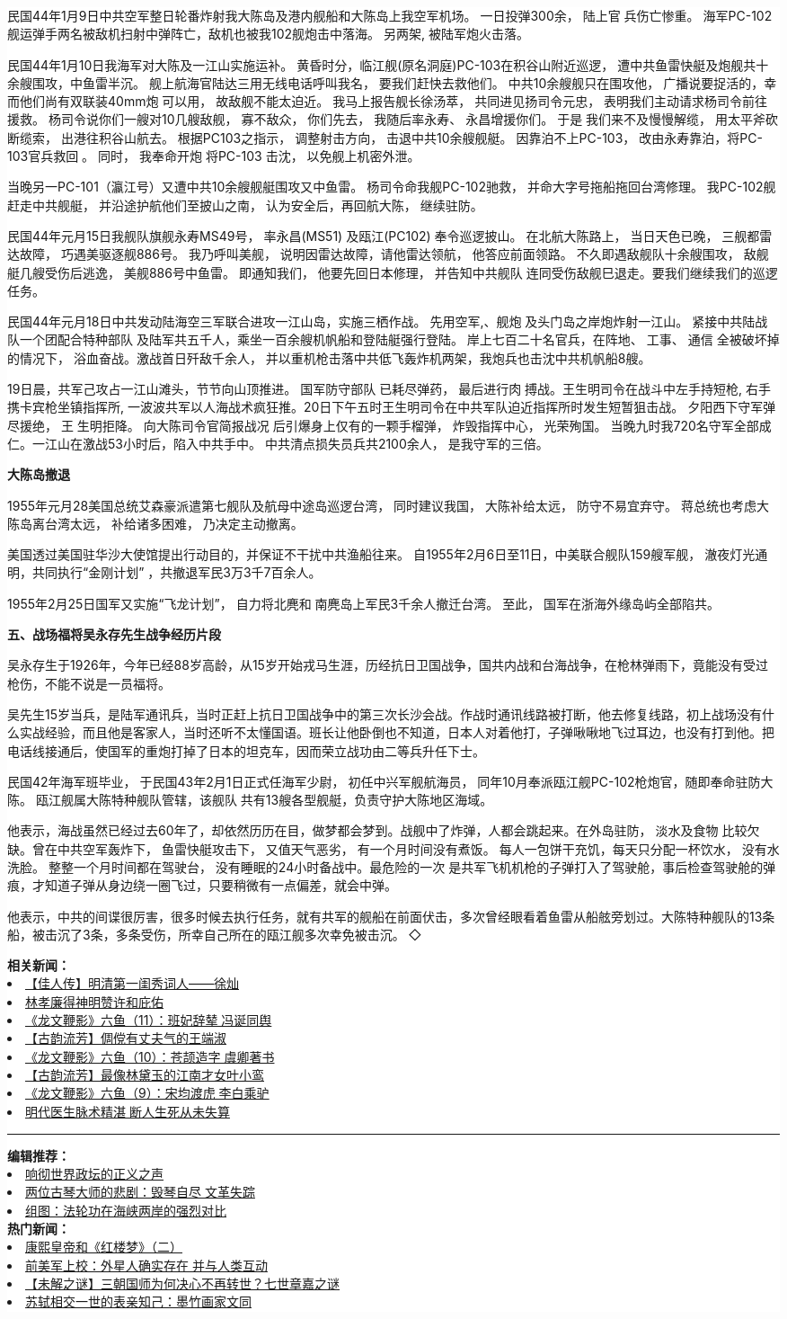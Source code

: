 <p>民国44年1月9日中共空军整日轮番炸射我大陈岛及港内舰船和大陈岛上我空军机场。 一日投弹300余， 陆上官 兵伤亡惨重。 海军PC-102舰运弹手两名被敌机扫射中弹阵亡，敌机也被我102舰炮击中落海。 另两架, 被陆军炮火击落。 </p>
<p>民国44年1月10日我海军对大陈及一江山实施运补。 黄昏时分，临江舰(原名洞庭)PC-103在积谷山附近巡逻， 遭中共鱼雷快艇及炮舰共十余艘围攻，中鱼雷半沉。 舰上航海官陆达三用无线电话呼叫我名， 要我们赶快去救他们。 中共10余艘舰只在围攻他， 广播说要捉活的，幸而他们尚有双联装40mm炮 可以用， 故敌舰不能太迫近。 我马上报告舰长徐汤萃， 共同进见扬司令元忠， 表明我们主动请求杨司令前往援救。 杨司令说你们一艘对10几艘敌舰， 寡不敌众， 你们先去， 我随后率永寿、 永昌增援你们。 于是 我们来不及慢慢解缆， 用太平斧砍断缆索， 出港往积谷山航去。 根据PC103之指示， 调整射击方向， 击退中共10余艘舰艇。 因靠泊不上PC-103， 改由永寿靠泊，将PC-103官兵救回 。 同时， 我奉命开炮 将PC-103 击沈， 以免舰上机密外泄。 </p>
<p>当晚另一PC-101（瀛江号）又遭中共10余艘舰艇围攻又中鱼雷。 杨司令命我舰PC-102驰救， 并命大字号拖船拖回台湾修理。 我PC-102舰赶走中共舰艇， 并沿途护航他们至披山之南， 认为安全后，再回航大陈， 继续驻防。 </p>
<p>民国44年元月15日我舰队旗舰永寿MS49号， 率永昌(MS51) 及瓯江(PC102) 奉令巡逻披山。 在北航大陈路上， 当日天色已晚， 三舰都雷达故障， 巧遇美驱逐舰886号。 我乃呼叫美舰， 说明因雷达故障，请他雷达领航， 他答应前面领路。 不久即遇敌舰队十余艘围攻， 敌舰艇几艘受伤后逃逸， 美舰886号中鱼雷。 即通知我们， 他要先回日本修理， 并告知中共舰队 连同受伤敌舰巳退走。要我们继续我们的巡逻任务。 </p>
<p>民国44年元月18日中共发动陆海空三军联合进攻一江山岛，实施三栖作战。 先用空军,、舰炮 及头门岛之岸炮炸射一江山。 紧接中共陆战队一个团配合特种部队 及陆军共五千人，乘坐一百余艘机帆船和登陆艇强行登陆。 岸上七百二十名官兵，在阵地、 工事、 通信 全被破坏掉的情况下， 浴血奋战。激战首日歼敌千余人， 并以重机枪击落中共低飞轰炸机两架，我炮兵也击沈中共机帆船8艘。 </p>
<p>19日晨，共军己攻占一江山滩头，节节向山顶推进。 国军防守部队 已耗尽弹药， 最后进行肉 搏战。王生明司令在战斗中左手持短枪, 右手携卡宾枪坐镇指挥所, 一波波共军以人海战术疯狂推。20日下午五时王生明司令在中共军队迫近指挥所时发生短暂狙击战。 夕阳西下守军弹尽援绝， 王 生明拒降。 向大陈司令官简报战况 后引爆身上仅有的一颗手榴弹， 炸毁指挥中心， 光荣殉国。 当晚九时我720名守军全部成仁。一江山在激战53小时后，陷入中共手中。 中共清点损失员兵共2100余人， 是我守军的三倍。 </p>
<p><b>大陈岛撤退</b> </p>
<p>1955年元月28美国总统艾森豪派遣第七舰队及航母中途岛巡逻台湾， 同时建议我国， 大陈补给太远， 防守不易宜弃守。 蒋总统也考虑大陈岛离台湾太远， 补给诸多困难， 乃决定主动撤离。 </p>
<p>美国透过美国驻华沙大使馆提出行动目的，并保证不干扰中共渔船往来。 自1955年2月6日至11日，中美联合舰队159艘军舰， 澈夜灯光通明，共同执行“金刚计划” ，共撤退军民3万3千7百余人。 </p>
<p>1955年2月25日国军又实施“飞龙计划”， 自力将北麂和 南麂岛上军民3千余人撤迁台湾。 至此， 国军在浙海外缘岛屿全部陷共。 </p>
<p><b>五、战场福将吴永存先生战争经历片段 </b></p>
<p>吴永存生于1926年，今年已经88岁高龄，从15岁开始戎马生涯，历经抗日卫国战争，国共内战和台海战争，在枪林弹雨下，竟能没有受过枪伤，不能不说是一员福将。 </p>
<p>吴先生15岁当兵，是陆军通讯兵，当时正赶上抗日卫国战争中的第三次长沙会战。作战时通讯线路被打断，他去修复线路，初上战场没有什么实战经验，而且他是客家人，当时还听不太懂国语。班长让他卧倒也不知道，日本人对着他打，子弹啾啾地飞过耳边，也没有打到他。把电话线接通后，使国军的重炮打掉了日本的坦克车，因而荣立战功由二等兵升任下士。 </p>
<p>民国42年海军班毕业， 于民国43年2月1日正式任海军少尉， 初任中兴军舰航海员， 同年10月奉派瓯江舰PC-102枪炮官，随即奉命驻防大陈。 瓯江舰属大陈特种舰队管辖，该舰队 共有13艘各型舰艇，负责守护大陈地区海域。 </p>
<p>他表示，海战虽然已经过去60年了，却依然历历在目，做梦都会梦到。战舰中了炸弹，人都会跳起来。在外岛驻防， 淡水及食物 比较欠缺。曾在中共空军轰炸下， 鱼雷快艇攻击下， 又值天气恶劣， 有一个月时间没有煮饭。 每人一包饼干充饥，每天只分配一杯饮水， 没有水洗脸。 整整一个月时间都在驾驶台， 没有睡眠的24小时备战中。最危险的一次 是共军飞机机枪的子弹打入了驾驶舱，事后检查驾驶舱的弹痕，才知道子弹从身边绕一圈飞过，只要稍微有一点偏差，就会中弹。 </p>
<p>他表示，中共的间谍很厉害，很多时候去执行任务，就有共军的舰船在前面伏击，多次曾经眼看着鱼雷从船舷旁划过。大陈特种舰队的13条船，被击沉了3条，多条受伤，所幸自己所在的瓯江舰多次幸免被击沉。 ◇</p>
<strong>相关新闻：</strong>
<li><a href="https://github.com/19920513/djy/blob/master/gb/24/5/24/n14257271.md#1">【佳人传】明清第一闺秀词人——徐灿</a></li>
<li><a href="https://github.com/19920513/djy/blob/master/gb/8/9/29/n2280053.md#1">林孝廉得神明赞许和庇佑</a></li>
<li><a href="https://github.com/19920513/djy/blob/master/gb/24/4/24/n14233230.md#1">《龙文鞭影》六鱼（11）：班妃辞辇 冯诞同舆</a></li>
<li><a href="https://github.com/19920513/djy/blob/master/gb/24/4/23/n14232395.md#1">【古韵流芳】倜傥有丈夫气的王端淑</a></li>
<li><a href="https://github.com/19920513/djy/blob/master/gb/24/4/24/n14233229.md#1">《龙文鞭影》六鱼（10）：苍颉造字 虞卿著书</a></li>
<li><a href="https://github.com/19920513/djy/blob/master/gb/24/4/23/n14232385.md#1">【古韵流芳】最像林黛玉的江南才女叶小鸾</a></li>
<li><a href="https://github.com/19920513/djy/blob/master/gb/24/4/24/n14233228.md#1">《龙文鞭影》六鱼（9）：宋均渡虎 李白乘驴</a></li>
<li><a href="https://github.com/19920513/djy/blob/master/gb/24/5/8/n14243864.md#1">明代医生脉术精湛 断人生死从未失算</a></li>
<hr>
<strong>编辑推荐：</strong>
<li><a href="https://github.com/19920513/ntdtv/blob/master/gb/2020/01/05/a102745738.md#1" target="_blank">响彻世界政坛的正义之声</a>  </li><li><a href="https://github.com/19920513/djy/blob/master/gb/19/1/17/n10981686.md#1" target="_blank">两位古琴大师的悲剧：毁琴自尽 文革失踪</a></li><li><a href="https://github.com/19920513/djy/blob/master/gb/8/12/18/n2367165.md#1" target="_blank">组图：法轮功在海峡两岸的强烈对比</a></li>
<strong>热门新闻：</strong>
<li><a href="https://github.com/19920513/djy/blob/master/gb/24/5/15/n14251190.md#1">康熙皇帝和《红楼梦》（二）</a></li>
<li><a href="https://github.com/19920513/djy/blob/master/gb/24/5/24/n14256907.md#1">前美军上校：外星人确实存在 并与人类互动</a></li>
<li><a href="https://github.com/19920513/djy/blob/master/gb/24/5/20/n14254211.md#1">【未解之谜】三朝国师为何决心不再转世？七世章嘉之谜</a></li>
<li><a href="https://github.com/19920513/djy/blob/master/gb/24/5/3/n14239818.md#1">苏轼相交一世的表亲知己：墨竹画家文同</a></li>